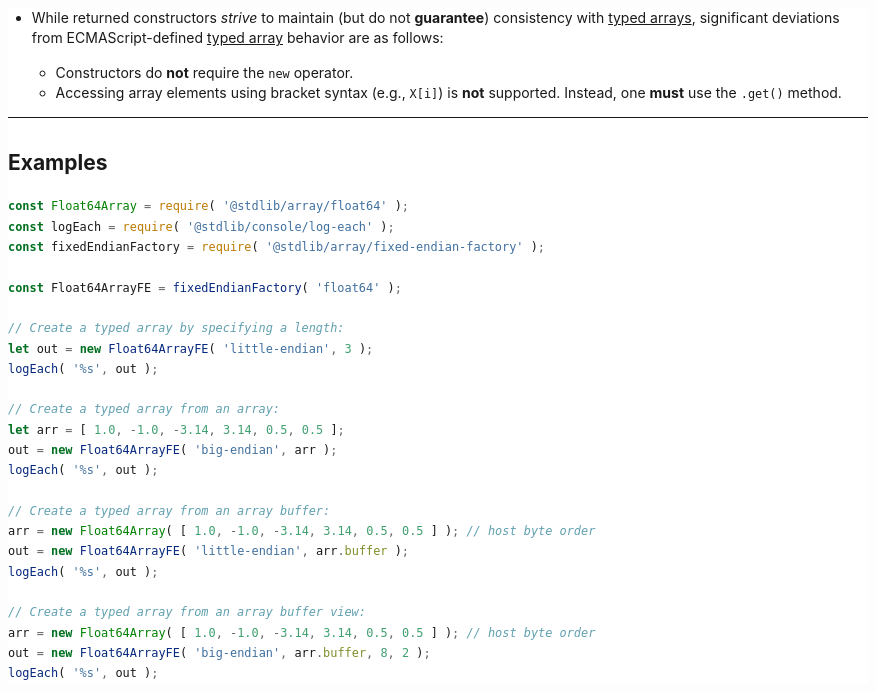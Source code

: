 -   While returned constructors _strive_ to maintain (but do not **guarantee**) consistency with [typed arrays][@stdlib/array/typed], significant deviations from ECMAScript-defined [typed array][@stdlib/array/typed] behavior are as follows:

    -   Constructors do **not** require the `new` operator.
    -   Accessing array elements using bracket syntax (e.g., `X[i]`) is **not** supported. Instead, one **must** use the `.get()` method.

</section>





<section class="examples">

* * *

## Examples



```javascript
const Float64Array = require( '@stdlib/array/float64' );
const logEach = require( '@stdlib/console/log-each' );
const fixedEndianFactory = require( '@stdlib/array/fixed-endian-factory' );

const Float64ArrayFE = fixedEndianFactory( 'float64' );

// Create a typed array by specifying a length:
let out = new Float64ArrayFE( 'little-endian', 3 );
logEach( '%s', out );

// Create a typed array from an array:
let arr = [ 1.0, -1.0, -3.14, 3.14, 0.5, 0.5 ];
out = new Float64ArrayFE( 'big-endian', arr );
logEach( '%s', out );

// Create a typed array from an array buffer:
arr = new Float64Array( [ 1.0, -1.0, -3.14, 3.14, 0.5, 0.5 ] ); // host byte order
out = new Float64ArrayFE( 'little-endian', arr.buffer );
logEach( '%s', out );

// Create a typed array from an array buffer view:
arr = new Float64Array( [ 1.0, -1.0, -3.14, 3.14, 0.5, 0.5 ] ); // host byte order
out = new Float64ArrayFE( 'big-endian', arr.buffer, 8, 2 );
logEach( '%s', out );
```

</section>





<section class="references">

</section>


[@stdlib/array/typed]: https://github.com/stdlib-js/stdlib/tree/develop/lib/node_modules/%40stdlib/array/typed
[@stdlib/array/buffer]: https://github.com/stdlib-js/stdlib/tree/develop/lib/node_modules/%40stdlib/array/buffer
[@stdlib/wasm/memory]: https://github.com/stdlib-js/stdlib/tree/develop/lib/node_modules/%40stdlib/wasm/memory
[@stdlib/array/typed-dtypes]: https://github.com/stdlib-js/stdlib/tree/develop/lib/node_modules/%40stdlib/array/typed-dtypes